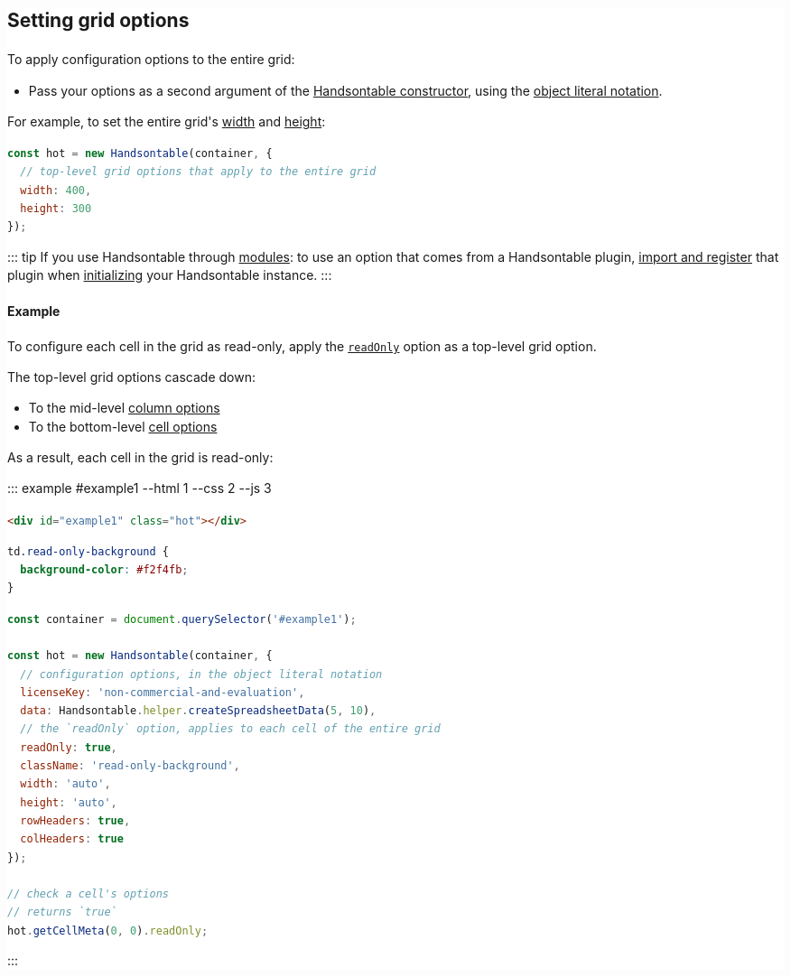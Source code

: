 ## Setting grid options

To apply configuration options to the entire grid:

- Pass your options as a second argument of the [Handsontable constructor](@/guides/getting-started/installation.md#initialize-the-grid), using the [object literal notation](https://developer.mozilla.org/en-US/docs/Web/JavaScript/Reference/Operators/Object_initializer).

For example, to set the entire grid's [width](@/api/options.md#width) and [height](@/api/options.md#height):
```js
const hot = new Handsontable(container, {
  // top-level grid options that apply to the entire grid
  width: 400,
  height: 300
});
```

::: tip
If you use Handsontable through [modules](@/guides/building-and-testing/modules.md): to use an option that comes from a Handsontable plugin, [import and register](@/guides/building-and-testing/modules.md#importing-plugins) that plugin when [initializing](@/guides/getting-started/installation.md#initialize-the-grid) your Handsontable instance.
:::

#### Example

To configure each cell in the grid as read-only, apply the [`readOnly`](@/api/options.md#readonly) option as a top-level grid option. 

The top-level grid options cascade down:
- To the mid-level [column options](#setting-column-options)
- To the bottom-level [cell options](#setting-cell-options)

As a result, each cell in the grid is read-only:

::: example #example1 --html 1 --css 2 --js 3
```html
<div id="example1" class="hot"></div>
```
```css
td.read-only-background {
  background-color: #f2f4fb;
}
```
```js
const container = document.querySelector('#example1');

const hot = new Handsontable(container, {
  // configuration options, in the object literal notation
  licenseKey: 'non-commercial-and-evaluation',
  data: Handsontable.helper.createSpreadsheetData(5, 10),
  // the `readOnly` option, applies to each cell of the entire grid
  readOnly: true,
  className: 'read-only-background',
  width: 'auto',
  height: 'auto',
  rowHeaders: true,
  colHeaders: true
});

// check a cell's options
// returns `true`
hot.getCellMeta(0, 0).readOnly;
```
:::
